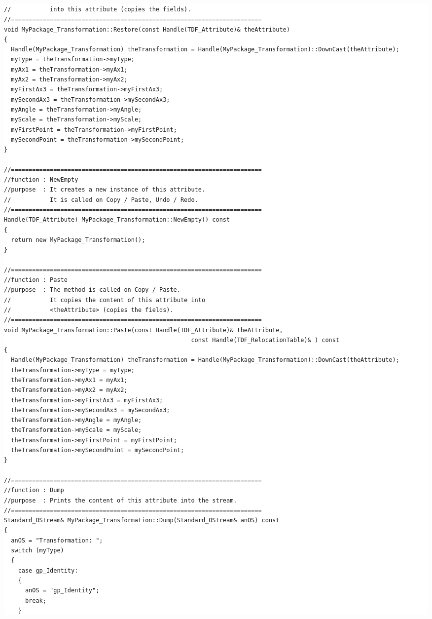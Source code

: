 ~~~~~~~~~~~~~~~~~~~~~~~~~~~~~~~~~~~~~~~~~{.cpp}
//           into this attribute (copies the fields). 
//======================================================================= 
void MyPackage_Transformation::Restore(const Handle(TDF_Attribute)& theAttribute)   
{ 
  Handle(MyPackage_Transformation) theTransformation = Handle(MyPackage_Transformation)::DownCast(theAttribute); 
  myType = theTransformation->myType; 
  myAx1 = theTransformation->myAx1; 
  myAx2 = theTransformation->myAx2; 
  myFirstAx3 = theTransformation->myFirstAx3; 
  mySecondAx3 = theTransformation->mySecondAx3; 
  myAngle = theTransformation->myAngle; 
  myScale = theTransformation->myScale; 
  myFirstPoint = theTransformation->myFirstPoint; 
  mySecondPoint = theTransformation->mySecondPoint; 
} 

//======================================================================= 
//function : NewEmpty 
//purpose  : It creates a new instance of this attribute. 
//           It is called on Copy / Paste, Undo / Redo. 
//======================================================================= 
Handle(TDF_Attribute) MyPackage_Transformation::NewEmpty() const 
{    
  return new MyPackage_Transformation();   
} 

//======================================================================= 
//function : Paste 
//purpose  : The method is called on Copy / Paste. 
//           It copies the content of this attribute into 
//           <theAttribute> (copies the fields). 
//======================================================================= 
void MyPackage_Transformation::Paste(const Handle(TDF_Attribute)& theAttribute, 
                                                     const Handle(TDF_RelocationTable)& ) const 
{ 
  Handle(MyPackage_Transformation) theTransformation = Handle(MyPackage_Transformation)::DownCast(theAttribute); 
  theTransformation->myType = myType; 
  theTransformation->myAx1 = myAx1; 
  theTransformation->myAx2 = myAx2; 
  theTransformation->myFirstAx3 = myFirstAx3; 
  theTransformation->mySecondAx3 = mySecondAx3; 
  theTransformation->myAngle = myAngle; 
  theTransformation->myScale = myScale; 
  theTransformation->myFirstPoint = myFirstPoint; 
  theTransformation->mySecondPoint = mySecondPoint; 
} 

//======================================================================= 
//function : Dump 
//purpose  : Prints the content of this attribute into the stream. 
//======================================================================= 
Standard_OStream& MyPackage_Transformation::Dump(Standard_OStream& anOS) const 
{    
  anOS = "Transformation: "; 
  switch (myType) 
  { 
    case gp_Identity: 
    { 
      anOS = "gp_Identity"; 
      break; 
    } 
~~~~~~~~~~~~~~~~~~~~~~~~~~~~~~~~~~~~~~~~~